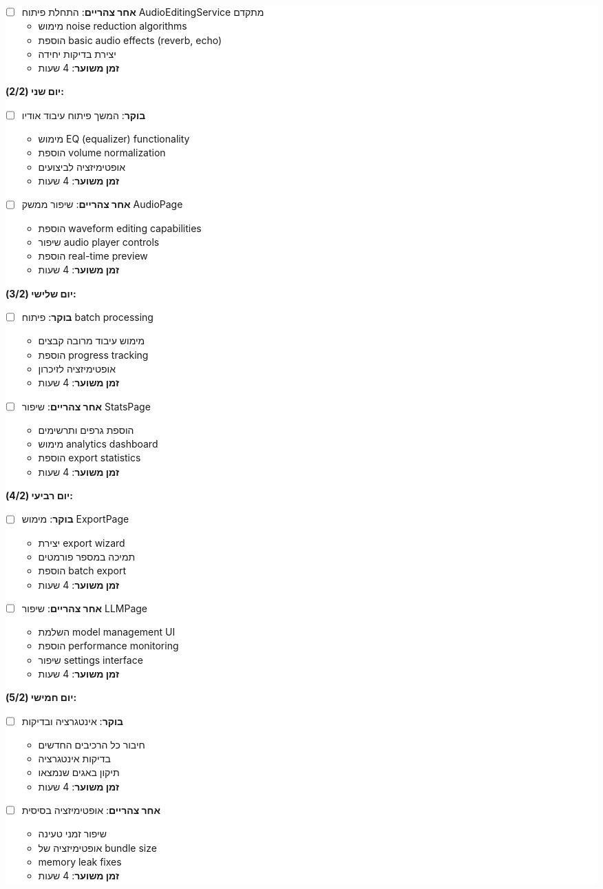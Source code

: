- [ ] **אחר צהריים**: התחלת פיתוח AudioEditingService מתקדם
  - מימוש noise reduction algorithms
  - הוספת basic audio effects (reverb, echo)
  - יצירת בדיקות יחידה
  - **זמן משוער**: 4 שעות

**יום שני (2/2):**
- [ ] **בוקר**: המשך פיתוח עיבוד אודיו
  - מימוש EQ (equalizer) functionality
  - הוספת volume normalization
  - אופטימיזציה לביצועים
  - **זמן משוער**: 4 שעות

- [ ] **אחר צהריים**: שיפור ממשק AudioPage
  - הוספת waveform editing capabilities
  - שיפור audio player controls
  - הוספת real-time preview
  - **זמן משוער**: 4 שעות

**יום שלישי (3/2):**
- [ ] **בוקר**: פיתוח batch processing
  - מימוש עיבוד מרובה קבצים
  - הוספת progress tracking
  - אופטימיזציה לזיכרון
  - **זמן משוער**: 4 שעות

- [ ] **אחר צהריים**: שיפור StatsPage
  - הוספת גרפים ותרשימים
  - מימוש analytics dashboard
  - הוספת export statistics
  - **זמן משוער**: 4 שעות

**יום רביעי (4/2):**
- [ ] **בוקר**: מימוש ExportPage
  - יצירת export wizard
  - תמיכה במספר פורמטים
  - הוספת batch export
  - **זמן משוער**: 4 שעות

- [ ] **אחר צהריים**: שיפור LLMPage
  - השלמת model management UI
  - הוספת performance monitoring
  - שיפור settings interface
  - **זמן משוער**: 4 שעות

**יום חמישי (5/2):**
- [ ] **בוקר**: אינטגרציה ובדיקות
  - חיבור כל הרכיבים החדשים
  - בדיקות אינטגרציה
  - תיקון באגים שנמצאו
  - **זמן משוער**: 4 שעות

- [ ] **אחר צהריים**: אופטימיזציה בסיסית
  - שיפור זמני טעינה
  - אופטימיזציה של bundle size
  - memory leak fixes
  - **זמן משוער**: 4 שעות
